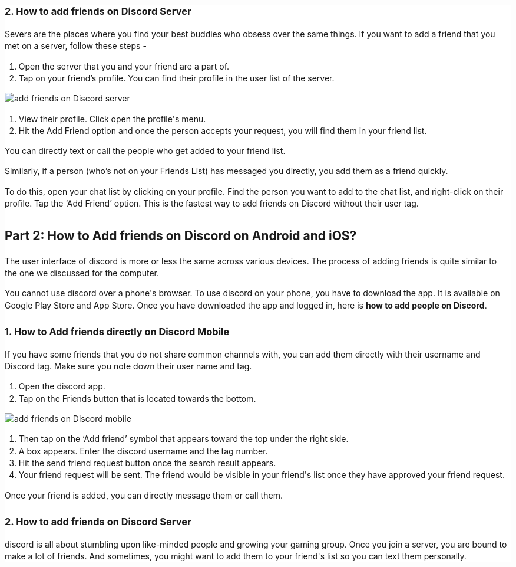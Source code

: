 ### 2\. How to add friends on Discord Server

Severs are the places where you find your best buddies who obsess over the same things. If you want to add a friend that you met on a server, follow these steps -

1. Open the server that you and your friend are a part of.
2. Tap on your friend’s profile. You can find their profile in the user list of the server.

![ add friends on Discord server](https://images.wondershare.com/filmora/article-images/add-friends-on-discord-server.jpg)

1. View their profile. Click open the profile's menu.
2. Hit the Add Friend option and once the person accepts your request, you will find them in your friend list.

You can directly text or call the people who get added to your friend list.

Similarly, if a person (who’s not on your Friends List) has messaged you directly, you add them as a friend quickly.

To do this, open your chat list by clicking on your profile. Find the person you want to add to the chat list, and right-click on their profile. Tap the ‘Add Friend’ option. This is the fastest way to add friends on Discord without their user tag.

## Part 2: How to Add friends on Discord on Android and iOS?

The user interface of discord is more or less the same across various devices. The process of adding friends is quite similar to the one we discussed for the computer.

You cannot use discord over a phone's browser. To use discord on your phone, you have to download the app. It is available on Google Play Store and App Store. Once you have downloaded the app and logged in, here is **how to add people on Discord**.

### 1\. How to Add friends directly on Discord Mobile

If you have some friends that you do not share common channels with, you can add them directly with their username and Discord tag. Make sure you note down their user name and tag.

1. Open the discord app.
2. Tap on the Friends button that is located towards the bottom.

![ add friends on Discord mobile](https://images.wondershare.com/filmora/article-images/add-friend-on-discord-mobile.jpg)

1. Then tap on the ‘Add friend’ symbol that appears toward the top under the right side.
2. A box appears. Enter the discord username and the tag number.
3. Hit the send friend request button once the search result appears.
4. Your friend request will be sent. The friend would be visible in your friend's list once they have approved your friend request.

Once your friend is added, you can directly message them or call them.

### 2\. How to add friends on Discord Server

discord is all about stumbling upon like-minded people and growing your gaming group. Once you join a server, you are bound to make a lot of friends. And sometimes, you might want to add them to your friend's list so you can text them personally.

